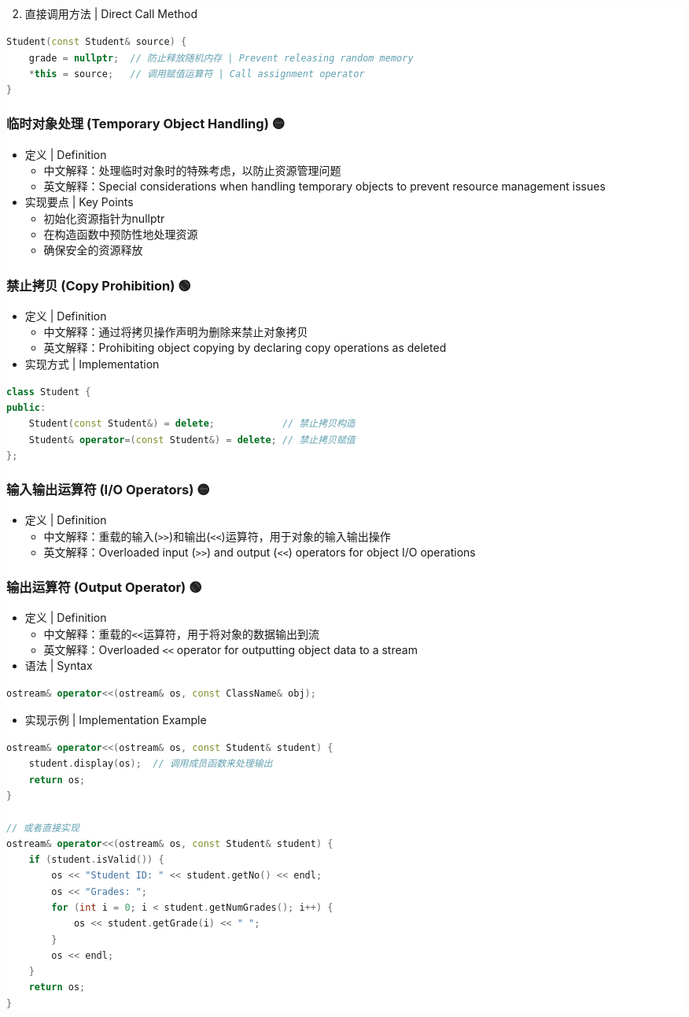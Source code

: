 2. 直接调用方法 | Direct Call Method
```cpp
Student(const Student& source) {
    grade = nullptr;  // 防止释放随机内存 | Prevent releasing random memory
    *this = source;   // 调用赋值运算符 | Call assignment operator
}
```

### 临时对象处理 (Temporary Object Handling) 🟡
- 定义 | Definition
  - 中文解释：处理临时对象时的特殊考虑，以防止资源管理问题
  - 英文解释：Special considerations when handling temporary objects to prevent resource management issues
- 实现要点 | Key Points
  - 初始化资源指针为nullptr
  - 在构造函数中预防性地处理资源
  - 确保安全的资源释放

### 禁止拷贝 (Copy Prohibition) 🟢
- 定义 | Definition
  - 中文解释：通过将拷贝操作声明为删除来禁止对象拷贝
  - 英文解释：Prohibiting object copying by declaring copy operations as deleted
- 实现方式 | Implementation
```cpp
class Student {
public:
    Student(const Student&) = delete;            // 禁止拷贝构造
    Student& operator=(const Student&) = delete; // 禁止拷贝赋值
};
```

### 输入输出运算符 (I/O Operators) 🟡
- 定义 | Definition
  - 中文解释：重载的输入(`>>`)和输出(`<<`)运算符，用于对象的输入输出操作
  - 英文解释：Overloaded input (`>>`) and output (`<<`) operators for object I/O operations

### 输出运算符 (Output Operator) 🟢
- 定义 | Definition
  - 中文解释：重载的`<<`运算符，用于将对象的数据输出到流
  - 英文解释：Overloaded `<<` operator for outputting object data to a stream
- 语法 | Syntax
```cpp
ostream& operator<<(ostream& os, const ClassName& obj);
```
- 实现示例 | Implementation Example
```cpp
ostream& operator<<(ostream& os, const Student& student) {
    student.display(os);  // 调用成员函数来处理输出
    return os;
}

// 或者直接实现
ostream& operator<<(ostream& os, const Student& student) {
    if (student.isValid()) {
        os << "Student ID: " << student.getNo() << endl;
        os << "Grades: ";
        for (int i = 0; i < student.getNumGrades(); i++) {
            os << student.getGrade(i) << " ";
        }
        os << endl;
    }
    return os;
}
```
